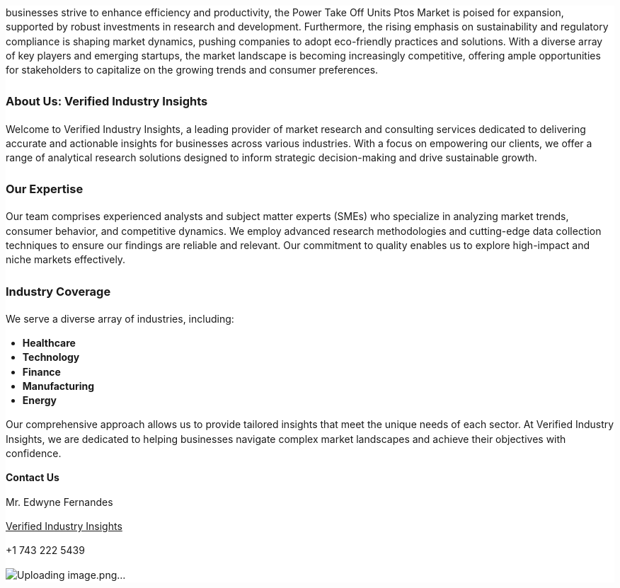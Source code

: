 businesses strive to enhance efficiency and productivity, the Power Take Off Units Ptos Market is poised for expansion, supported by robust investments in research and development. Furthermore, the rising emphasis on sustainability and regulatory compliance is shaping market dynamics, pushing companies to adopt eco-friendly practices and solutions. With a diverse array of key players and emerging startups, the market landscape is becoming increasingly competitive, offering ample opportunities for stakeholders to capitalize on the growing trends and consumer preferences.</p><h3>About Us: Verified Industry Insights</h3><p>Welcome to Verified Industry Insights, a leading provider of market research and consulting services dedicated to delivering accurate and actionable insights for businesses across various industries. With a focus on empowering our clients, we offer a range of analytical research solutions designed to inform strategic decision-making and drive sustainable growth.</p><h3>Our Expertise</h3><p>Our team comprises experienced analysts and subject matter experts (SMEs) who specialize in analyzing market trends, consumer behavior, and competitive dynamics. We employ advanced research methodologies and cutting-edge data collection techniques to ensure our findings are reliable and relevant. Our commitment to quality enables us to explore high-impact and niche markets effectively.</p><h3>Industry Coverage</h3><p>We serve a diverse array of industries, including:</p><ul><li><strong>Healthcare</strong></li><li><strong>Technology</strong></li><li><strong>Finance</strong></li><li><strong>Manufacturing</strong></li><li><strong>Energy</strong></li></ul><p>Our comprehensive approach allows us to provide tailored insights that meet the unique needs of each sector. At Verified Industry Insights, we are dedicated to helping businesses navigate complex market landscapes and achieve their objectives with confidence.</p><p><strong>Contact Us</strong></p><p>Mr. Edwyne Fernandes</p><p><a href="https://www.verifiedindustryinsights.com/">Verified Industry Insights</a></p><p>+1 743 222 5439</p>
![Uploading image.png…]()
